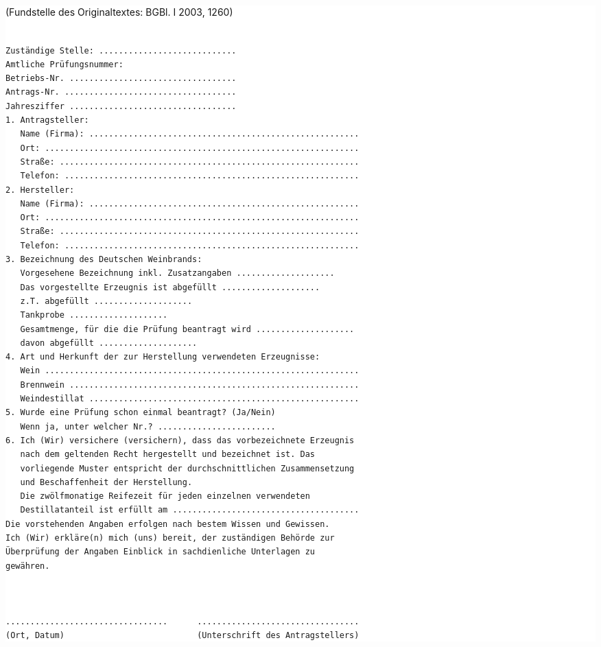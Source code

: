 <div>

<div class="jnhtml">

<div>

<div class="jurAbsatz">

<div class="kommentar_Fundstelle">

(Fundstelle des Originaltextes: BGBl. I 2003, 1260)

</div>

  

``` 
 
Zuständige Stelle: ............................
Amtliche Prüfungsnummer:
Betriebs-Nr. ..................................
Antrags-Nr. ...................................
Jahresziffer ..................................
1. Antragsteller:
   Name (Firma): .......................................................
   Ort: ................................................................
   Straße: .............................................................
   Telefon: ............................................................
2. Hersteller:
   Name (Firma): .......................................................
   Ort: ................................................................
   Straße: .............................................................
   Telefon: ............................................................
3. Bezeichnung des Deutschen Weinbrands:
   Vorgesehene Bezeichnung inkl. Zusatzangaben ....................
   Das vorgestellte Erzeugnis ist abgefüllt ....................
   z.T. abgefüllt ....................
   Tankprobe ....................
   Gesamtmenge, für die die Prüfung beantragt wird ....................
   davon abgefüllt ....................
4. Art und Herkunft der zur Herstellung verwendeten Erzeugnisse:
   Wein ................................................................
   Brennwein ...........................................................
   Weindestillat .......................................................
5. Wurde eine Prüfung schon einmal beantragt? (Ja/Nein)
   Wenn ja, unter welcher Nr.? ........................
6. Ich (Wir) versichere (versichern), dass das vorbezeichnete Erzeugnis
   nach dem geltenden Recht hergestellt und bezeichnet ist. Das
   vorliegende Muster entspricht der durchschnittlichen Zusammensetzung
   und Beschaffenheit der Herstellung.
   Die zwölfmonatige Reifezeit für jeden einzelnen verwendeten
   Destillatanteil ist erfüllt am ......................................
Die vorstehenden Angaben erfolgen nach bestem Wissen und Gewissen.
Ich (Wir) erkläre(n) mich (uns) bereit, der zuständigen Behörde zur
Überprüfung der Angaben Einblick in sachdienliche Unterlagen zu
gewähren.
 

 
.................................      .................................
(Ort, Datum)                           (Unterschrift des Antragstellers) 
```
